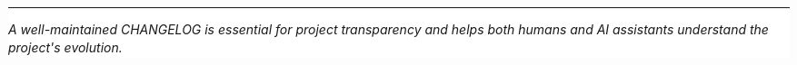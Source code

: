 ```markdown
```

---

*A well-maintained CHANGELOG is essential for project transparency and helps both humans and AI assistants understand the project's evolution.*